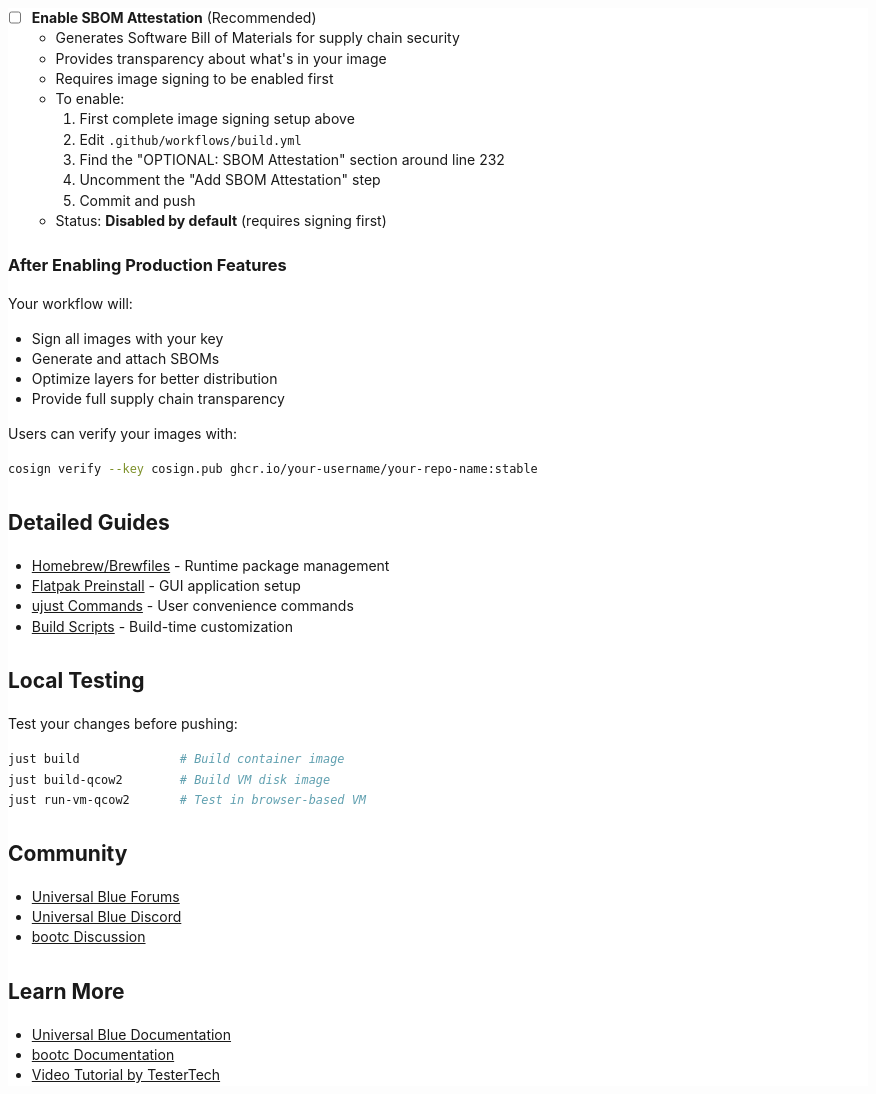 - [ ] **Enable SBOM Attestation** (Recommended)
  - Generates Software Bill of Materials for supply chain security
  - Provides transparency about what's in your image
  - Requires image signing to be enabled first
  - To enable:
    1. First complete image signing setup above
    2. Edit `.github/workflows/build.yml`
    3. Find the "OPTIONAL: SBOM Attestation" section around line 232
    4. Uncomment the "Add SBOM Attestation" step
    5. Commit and push
  - Status: **Disabled by default** (requires signing first)

### After Enabling Production Features

Your workflow will:

- Sign all images with your key
- Generate and attach SBOMs
- Optimize layers for better distribution
- Provide full supply chain transparency

Users can verify your images with:

```bash
cosign verify --key cosign.pub ghcr.io/your-username/your-repo-name:stable
```

## Detailed Guides

- [Homebrew/Brewfiles](custom/brew/README.md) - Runtime package management
- [Flatpak Preinstall](custom/flatpaks/README.md) - GUI application setup
- [ujust Commands](custom/ujust/README.md) - User convenience commands
- [Build Scripts](build/README.md) - Build-time customization

## Local Testing

Test your changes before pushing:

```bash
just build              # Build container image
just build-qcow2        # Build VM disk image
just run-vm-qcow2       # Test in browser-based VM
```

## Community

- [Universal Blue Forums](https://universal-blue.discourse.group/)
- [Universal Blue Discord](https://discord.gg/WEu6BdFEtp)
- [bootc Discussion](https://github.com/bootc-dev/bootc/discussions)

## Learn More

- [Universal Blue Documentation](https://universal-blue.org/)
- [bootc Documentation](https://containers.github.io/bootc/)
- [Video Tutorial by TesterTech](https://www.youtube.com/watch?v=IxBl11Zmq5wE)
